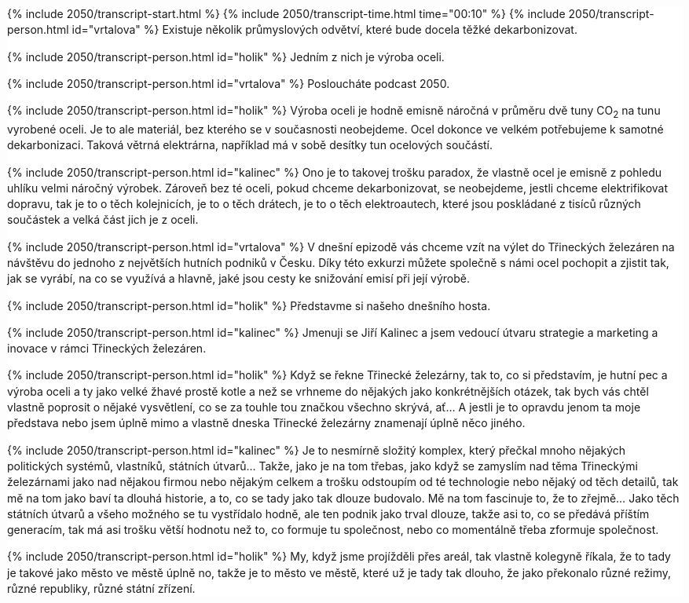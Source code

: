 </div>


{% include 2050/transcript-start.html %}
{% include 2050/transcript-time.html time="00:10" %}
{% include 2050/transcript-person.html id="vrtalova" %}
Existuje několik průmyslových odvětví, které bude docela těžké dekarbonizovat. 

{% include 2050/transcript-person.html id="holik" %}
Jedním z nich je výroba oceli. 

{% include 2050/transcript-person.html id="vrtalova" %}
Posloucháte podcast 2050.

{% include 2050/transcript-person.html id="holik" %}
Výroba oceli je hodně emisně náročná v průměru dvě tuny CO<sub>2</sub> na tunu vyrobené oceli. Je to ale materiál, bez kterého se v současnosti neobejdeme. Ocel dokonce ve velkém potřebujeme k samotné dekarbonizaci. Taková větrná elektrárna, například má v sobě desítky tun ocelových součástí. 

{% include 2050/transcript-person.html id="kalinec" %}
Ono je to takovej trošku paradox, že vlastně ocel je emisně z pohledu uhlíku velmi náročný výrobek. Zároveň bez té oceli, pokud chceme dekarbonizovat, se neobejdeme, jestli chceme elektrifikovat dopravu, tak je to o těch kolejnicích, je to o těch drátech, je to o těch elektroautech, které jsou poskládané z tisíců různých součástek a velká část jich je z oceli. 

{% include 2050/transcript-person.html id="vrtalova" %}
V dnešní epizodě vás chceme vzít na výlet do Třineckých železáren na návštěvu do jednoho z největších hutních podniků v Česku. Díky této exkurzi můžete společně s námi ocel pochopit a zjistit tak, jak se vyrábí, na co se využívá a hlavně, jaké jsou cesty ke snižování emisí při její výrobě.

{% include 2050/transcript-person.html id="holik" %}
Představme si našeho dnešního hosta.

{% include 2050/transcript-person.html id="kalinec" %}
Jmenuji se Jiří Kalinec a jsem vedoucí útvaru strategie a marketing a inovace v rámci Třineckých železáren. 

{% include 2050/transcript-person.html id="holik" %}
Když se řekne Třinecké železárny, tak to, co si představím, je hutní pec a výroba oceli a ty jako velké žhavé prostě kotle a než se vrhneme do nějakých jako konkrétnějších otázek, tak bych vás chtěl vlastně poprosit o nějaké vysvětlení, co se za touhle tou značkou všechno skrývá, ať… A jestli je to opravdu jenom ta moje představa nebo jsem úplně mimo a vlastně dneska Třinecké železárny znamenají úplně něco jiného. 

{% include 2050/transcript-person.html id="kalinec" %}
Je to nesmírně složitý komplex, který přečkal mnoho nějakých politických systémů, vlastníků, státních útvarů… Takže, jako je na tom třebas, jako když se zamyslím nad těma Třineckými železárnami jako nad nějakou firmou nebo nějakým celkem a trošku odstoupím od té technologie nebo nějaký od těch detailů, tak mě na tom jako baví ta dlouhá historie, a to, co se tady jako tak dlouze budovalo. Mě na tom fascinuje to, že to zřejmě… Jako těch státních útvarů a všeho možného se tu vystřídalo hodně, ale ten podnik jako trval dlouze, takže asi to, co se předává příštím generacím, tak má asi trošku větší hodnotu než to, co formuje tu společnost, nebo co momentálně třeba zformuje společnost.

{% include 2050/transcript-person.html id="holik" %}
My, když jsme projížděli přes areál, tak vlastně kolegyně říkala, že to tady je takové jako město ve městě úplně no, takže je to město ve městě, které už je tady tak dlouho, že jako překonalo různé režimy, různé republiky, různé státní zřízení. 
